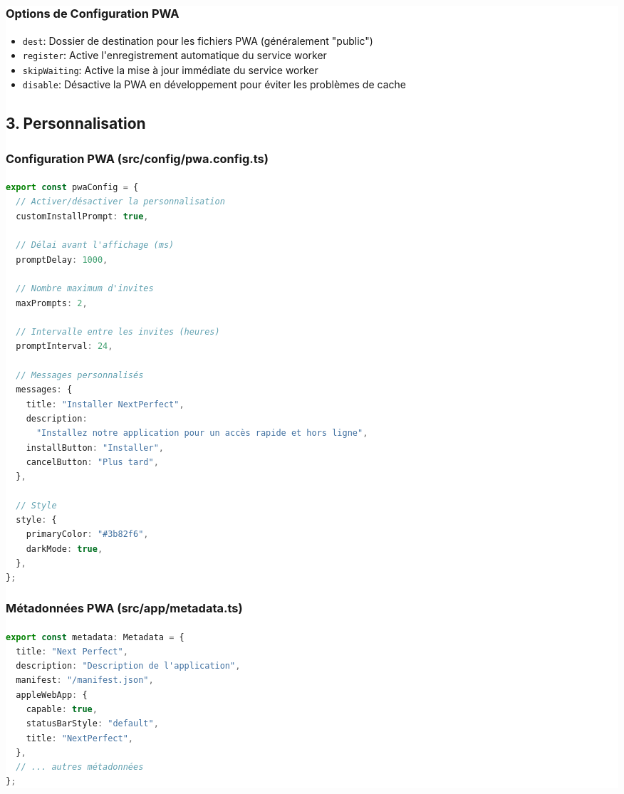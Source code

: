 ### Options de Configuration PWA

- `dest`: Dossier de destination pour les fichiers PWA (généralement "public")
- `register`: Active l'enregistrement automatique du service worker
- `skipWaiting`: Active la mise à jour immédiate du service worker
- `disable`: Désactive la PWA en développement pour éviter les problèmes de cache

## 3. Personnalisation

### Configuration PWA (src/config/pwa.config.ts)

```typescript
export const pwaConfig = {
  // Activer/désactiver la personnalisation
  customInstallPrompt: true,

  // Délai avant l'affichage (ms)
  promptDelay: 1000,

  // Nombre maximum d'invites
  maxPrompts: 2,

  // Intervalle entre les invites (heures)
  promptInterval: 24,

  // Messages personnalisés
  messages: {
    title: "Installer NextPerfect",
    description:
      "Installez notre application pour un accès rapide et hors ligne",
    installButton: "Installer",
    cancelButton: "Plus tard",
  },

  // Style
  style: {
    primaryColor: "#3b82f6",
    darkMode: true,
  },
};
```

### Métadonnées PWA (src/app/metadata.ts)

```typescript
export const metadata: Metadata = {
  title: "Next Perfect",
  description: "Description de l'application",
  manifest: "/manifest.json",
  appleWebApp: {
    capable: true,
    statusBarStyle: "default",
    title: "NextPerfect",
  },
  // ... autres métadonnées
};
```
